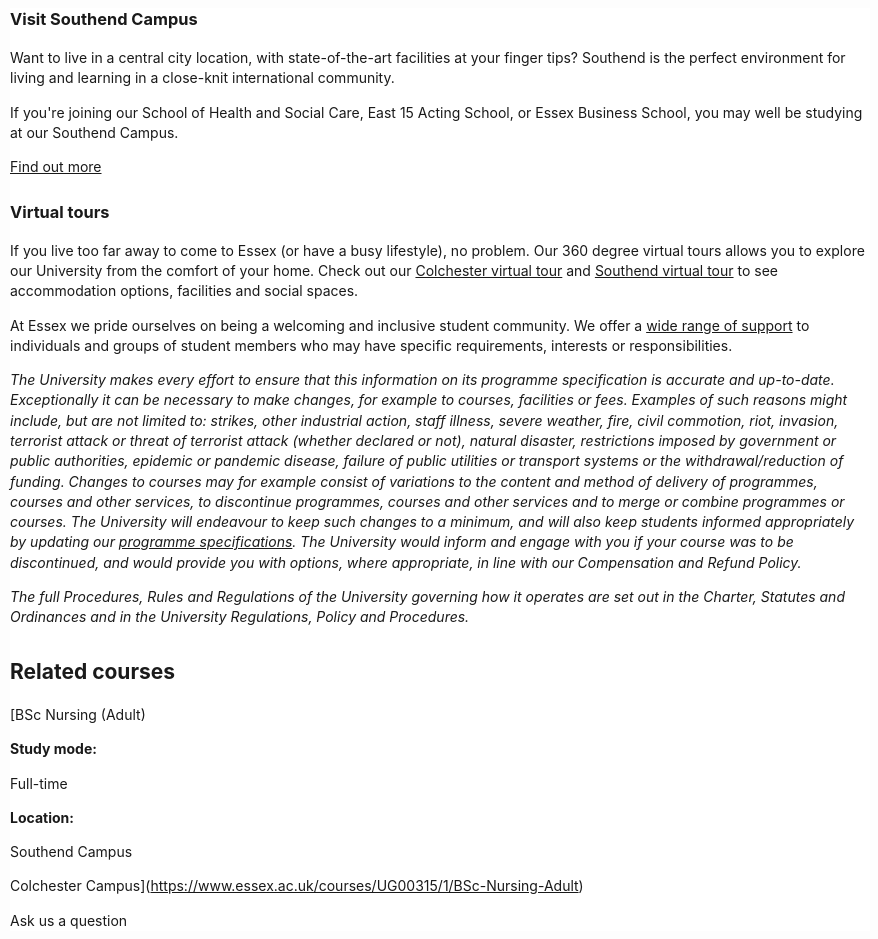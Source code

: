### Visit Southend Campus

Want to live in a central city location, with state-of-the-art facilities at your finger tips? Southend is the perfect environment for living and learning in a close-knit international community.

If you're joining our School of Health and Social Care, East 15 Acting School, or Essex Business School, you may well be studying at our Southend Campus.

[Find out more](https://www.essex.ac.uk/life/southend-campus)

### Virtual tours

If you live too far away to come to Essex (or have a busy lifestyle), no problem. Our 360 degree virtual tours allows you to explore our University from the comfort of your home. Check out our [Colchester virtual tour](https://www1.essex.ac.uk/virtual-tours/colchester) and [Southend virtual tour](https://www1.essex.ac.uk/virtual-tours/southend) to see accommodation options, facilities and social spaces.

At Essex we pride ourselves on being a welcoming and inclusive student community. We offer a [wide range of support](https://www.essex.ac.uk/student/equality-and-diversity) to individuals and groups of student members who may have specific requirements, interests or responsibilities.

*The University makes every effort to ensure that this information on its programme specification is accurate and up-to-date. Exceptionally it can be necessary to make changes, for example to courses, facilities or fees. Examples of such reasons might include, but are not limited to: strikes, other industrial action, staff illness, severe weather, fire, civil commotion, riot, invasion, terrorist attack or threat of terrorist attack (whether declared or not), natural disaster, restrictions imposed by government or public authorities, epidemic or pandemic disease, failure of public utilities or transport systems or the withdrawal/reduction of funding. Changes to courses may for example consist of variations to the content and method of delivery of programmes, courses and other services, to discontinue programmes, courses and other services and to merge or combine programmes or courses. The University will endeavour to keep such changes to a minimum, and will also keep students informed appropriately by updating our [programme specifications](http://www.essex.ac.uk/programmespecs/). The University would inform and engage with you if your course was to be discontinued, and would provide you with options, where appropriate, in line with our Compensation and Refund Policy.*

*The full Procedures, Rules and Regulations of the University governing how it operates are set out in the Charter, Statutes and
Ordinances and in the University Regulations, Policy and Procedures.*

## Related courses

[BSc Nursing (Adult)

**Study mode:**

Full-time

**Location:**

Southend Campus

Colchester Campus](https://www.essex.ac.uk/courses/UG00315/1/BSc-Nursing-Adult)

Ask us a question
